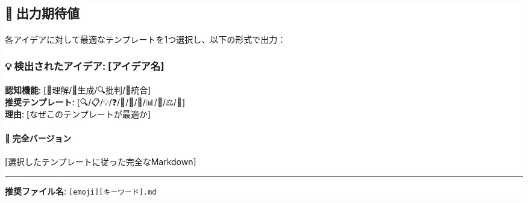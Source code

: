 ## 🎯 出力期待値

各アイデアに対して最適なテンプレートを1つ選択し、以下の形式で出力：

### 💡 検出されたアイデア: [アイデア名]

**認知機能**: [🧠理解/🚀生成/🔍批判/🔗統合]  
**推奨テンプレート**: [🔍/📋/💡/❓/💭/📝/🔗/📊/🧩/⚖️/🧪]  
**理由**: [なぜこのテンプレートが最適か]

#### 🎯 完全バージョン
[選択したテンプレートに従った完全なMarkdown]

---

**推奨ファイル名**: `[emoji][キーワード].md`